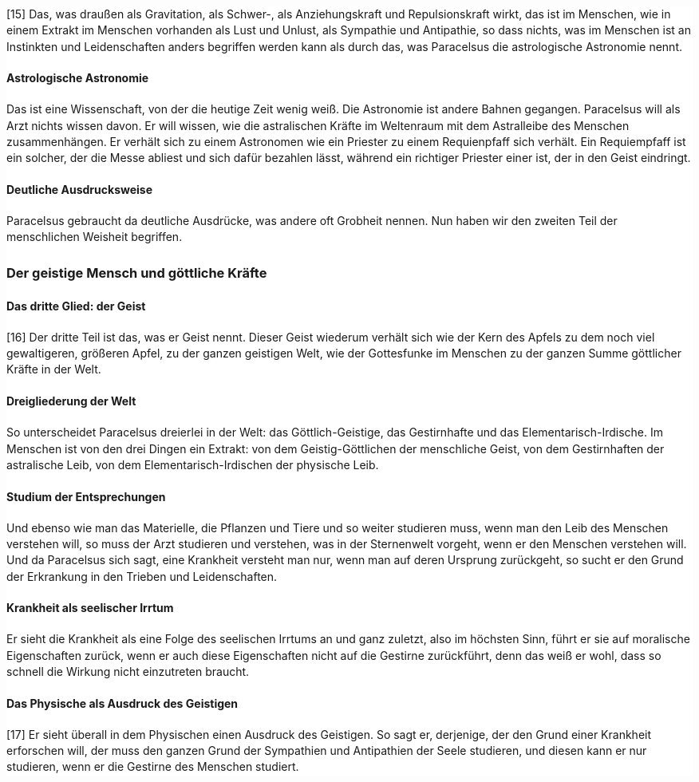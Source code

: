 [15] Das, was draußen als Gravitation, als Schwer-, als Anziehungskraft und Repulsionskraft wirkt, das ist im Menschen, wie in einem Extrakt im Menschen vorhanden als Lust und Unlust, als Sympathie und Antipathie, so dass nichts, was im Menschen ist an Instinkten und Leidenschaften anders begriffen werden kann als durch das, was Paracelsus die astrologische Astronomie nennt.

#### Astrologische Astronomie

Das ist eine Wissenschaft, von der die heutige Zeit wenig weiß. Die Astronomie ist andere Bahnen gegangen. Paracelsus will als Arzt nichts wissen davon. Er will wissen, wie die astralischen Kräfte im Weltenraum mit dem Astralleibe des Menschen zusammenhängen. Er verhält sich zu einem Astronomen wie ein Priester zu einem Requienpfaff sich verhält. Ein Requiempfaff ist ein solcher, der die Messe abliest und sich dafür bezahlen lässt, während ein richtiger Priester einer ist, der in den Geist eindringt.

#### Deutliche Ausdrucksweise

Paracelsus gebraucht da deutliche Ausdrücke, was andere oft Grobheit nennen. Nun haben wir den zweiten Teil der menschlichen Weisheit begriffen.

### Der geistige Mensch und göttliche Kräfte

#### Das dritte Glied: der Geist

[16] Der dritte Teil ist das, was er Geist nennt. Dieser Geist wiederum verhält sich wie der Kern des Apfels zu dem noch viel gewaltigeren, größeren Apfel, zu der ganzen geistigen Welt, wie der Gottesfunke im Menschen zu der ganzen Summe göttlicher Kräfte in der Welt.

#### Dreigliederung der Welt

So unterscheidet Paracelsus dreierlei in der Welt: das Göttlich-Geistige, das Gestirnhafte und das Elementarisch-Irdische. Im Menschen ist von den drei Dingen ein Extrakt: von dem Geistig-Göttlichen der menschliche Geist, von dem Gestirnhaften der astralische Leib, von dem Elementarisch-Irdischen der physische Leib.

#### Studium der Entsprechungen

Und ebenso wie man das Materielle, die Pflanzen und Tiere und so weiter studieren muss, wenn man den Leib des Menschen verstehen will, so muss der Arzt studieren und verstehen, was in der Sternenwelt vorgeht, wenn er den Menschen verstehen will. Und da Paracelsus sich sagt, eine Krankheit versteht man nur, wenn man auf deren Ursprung zurückgeht, so sucht er den Grund der Erkrankung in den Trieben und Leidenschaften.

#### Krankheit als seelischer Irrtum

Er sieht die Krankheit als eine Folge des seelischen Irrtums an und ganz zuletzt, also im höchsten Sinn, führt er sie auf moralische Eigenschaften zurück, wenn er auch diese Eigenschaften nicht auf die Gestirne zurückführt, denn das weiß er wohl, dass so schnell die Wirkung nicht einzutreten braucht.

#### Das Physische als Ausdruck des Geistigen

[17] Er sieht überall in dem Physischen einen Ausdruck des Geistigen. So sagt er, derjenige, der den Grund einer Krankheit erforschen will, der muss den ganzen Grund der Sympathien und Antipathien der Seele studieren, und diesen kann er nur studieren, wenn er die Gestirne des Menschen studiert.
